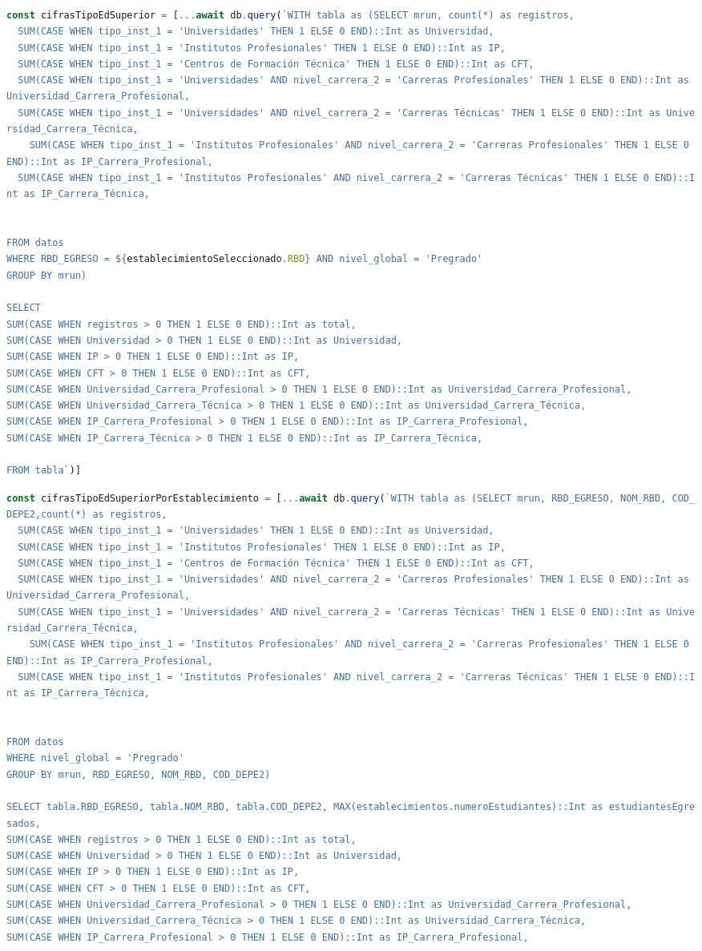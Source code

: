 ```js
const cifrasTipoEdSuperior = [...await db.query(`WITH tabla as (SELECT mrun, count(*) as registros,
  SUM(CASE WHEN tipo_inst_1 = 'Universidades' THEN 1 ELSE 0 END)::Int as Universidad,
  SUM(CASE WHEN tipo_inst_1 = 'Institutos Profesionales' THEN 1 ELSE 0 END)::Int as IP,
  SUM(CASE WHEN tipo_inst_1 = 'Centros de Formación Técnica' THEN 1 ELSE 0 END)::Int as CFT,
  SUM(CASE WHEN tipo_inst_1 = 'Universidades' AND nivel_carrera_2 = 'Carreras Profesionales' THEN 1 ELSE 0 END)::Int as Universidad_Carrera_Profesional,
  SUM(CASE WHEN tipo_inst_1 = 'Universidades' AND nivel_carrera_2 = 'Carreras Técnicas' THEN 1 ELSE 0 END)::Int as Universidad_Carrera_Técnica,
    SUM(CASE WHEN tipo_inst_1 = 'Institutos Profesionales' AND nivel_carrera_2 = 'Carreras Profesionales' THEN 1 ELSE 0 END)::Int as IP_Carrera_Profesional,
  SUM(CASE WHEN tipo_inst_1 = 'Institutos Profesionales' AND nivel_carrera_2 = 'Carreras Técnicas' THEN 1 ELSE 0 END)::Int as IP_Carrera_Técnica,


FROM datos
WHERE RBD_EGRESO = ${establecimientoSeleccionado.RBD} AND nivel_global = 'Pregrado'
GROUP BY mrun)

SELECT 
SUM(CASE WHEN registros > 0 THEN 1 ELSE 0 END)::Int as total,
SUM(CASE WHEN Universidad > 0 THEN 1 ELSE 0 END)::Int as Universidad,
SUM(CASE WHEN IP > 0 THEN 1 ELSE 0 END)::Int as IP,
SUM(CASE WHEN CFT > 0 THEN 1 ELSE 0 END)::Int as CFT,
SUM(CASE WHEN Universidad_Carrera_Profesional > 0 THEN 1 ELSE 0 END)::Int as Universidad_Carrera_Profesional,
SUM(CASE WHEN Universidad_Carrera_Técnica > 0 THEN 1 ELSE 0 END)::Int as Universidad_Carrera_Técnica,
SUM(CASE WHEN IP_Carrera_Profesional > 0 THEN 1 ELSE 0 END)::Int as IP_Carrera_Profesional,
SUM(CASE WHEN IP_Carrera_Técnica > 0 THEN 1 ELSE 0 END)::Int as IP_Carrera_Técnica,

FROM tabla`)]
```

```js
const cifrasTipoEdSuperiorPorEstablecimiento = [...await db.query(`WITH tabla as (SELECT mrun, RBD_EGRESO, NOM_RBD, COD_DEPE2,count(*) as registros,
  SUM(CASE WHEN tipo_inst_1 = 'Universidades' THEN 1 ELSE 0 END)::Int as Universidad,
  SUM(CASE WHEN tipo_inst_1 = 'Institutos Profesionales' THEN 1 ELSE 0 END)::Int as IP,
  SUM(CASE WHEN tipo_inst_1 = 'Centros de Formación Técnica' THEN 1 ELSE 0 END)::Int as CFT,
  SUM(CASE WHEN tipo_inst_1 = 'Universidades' AND nivel_carrera_2 = 'Carreras Profesionales' THEN 1 ELSE 0 END)::Int as Universidad_Carrera_Profesional,
  SUM(CASE WHEN tipo_inst_1 = 'Universidades' AND nivel_carrera_2 = 'Carreras Técnicas' THEN 1 ELSE 0 END)::Int as Universidad_Carrera_Técnica,
    SUM(CASE WHEN tipo_inst_1 = 'Institutos Profesionales' AND nivel_carrera_2 = 'Carreras Profesionales' THEN 1 ELSE 0 END)::Int as IP_Carrera_Profesional,
  SUM(CASE WHEN tipo_inst_1 = 'Institutos Profesionales' AND nivel_carrera_2 = 'Carreras Técnicas' THEN 1 ELSE 0 END)::Int as IP_Carrera_Técnica,


FROM datos
WHERE nivel_global = 'Pregrado'
GROUP BY mrun, RBD_EGRESO, NOM_RBD, COD_DEPE2)

SELECT tabla.RBD_EGRESO, tabla.NOM_RBD, tabla.COD_DEPE2, MAX(establecimientos.numeroEstudiantes)::Int as estudiantesEgresados,
SUM(CASE WHEN registros > 0 THEN 1 ELSE 0 END)::Int as total,
SUM(CASE WHEN Universidad > 0 THEN 1 ELSE 0 END)::Int as Universidad,
SUM(CASE WHEN IP > 0 THEN 1 ELSE 0 END)::Int as IP,
SUM(CASE WHEN CFT > 0 THEN 1 ELSE 0 END)::Int as CFT,
SUM(CASE WHEN Universidad_Carrera_Profesional > 0 THEN 1 ELSE 0 END)::Int as Universidad_Carrera_Profesional,
SUM(CASE WHEN Universidad_Carrera_Técnica > 0 THEN 1 ELSE 0 END)::Int as Universidad_Carrera_Técnica,
SUM(CASE WHEN IP_Carrera_Profesional > 0 THEN 1 ELSE 0 END)::Int as IP_Carrera_Profesional,
```